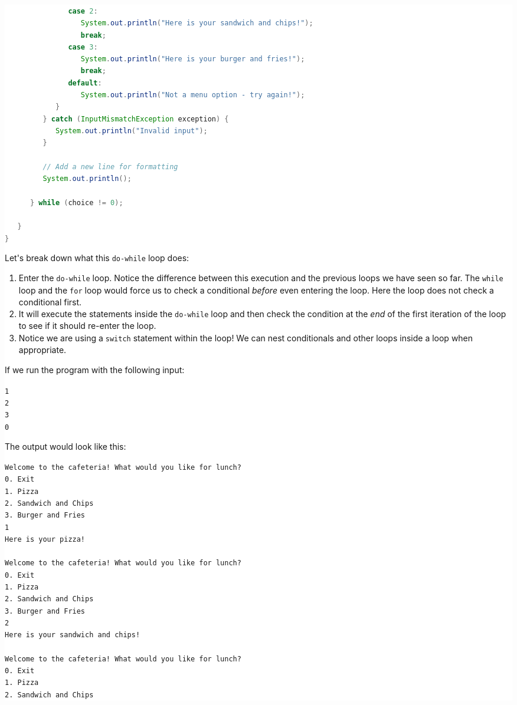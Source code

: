 ```java
               case 2:
                  System.out.println("Here is your sandwich and chips!");
                  break;
               case 3:
                  System.out.println("Here is your burger and fries!");
                  break;
               default:
                  System.out.println("Not a menu option - try again!");
            }
         } catch (InputMismatchException exception) {
            System.out.println("Invalid input");
         }
         
         // Add a new line for formatting
         System.out.println();

      } while (choice != 0);

   }
}
```

Let's break down what this `do-while` loop does:

1. Enter the `do-while` loop. Notice the difference between this execution and
   the previous loops we have seen so far. The `while` loop and the `for` loop
   would force us to check a conditional _before_ even entering the loop. Here
   the loop does not check a conditional first.
2. It will execute the statements inside the `do-while` loop and then check the
   condition at the _end_ of the first iteration of the loop to see if it should
   re-enter the loop.
3. Notice we are using a `switch` statement within the loop! We can nest
   conditionals and other loops inside a loop when appropriate.

If we run the program with the following input:

```text
1
2
3
0
```

The output would look like this:

```text
Welcome to the cafeteria! What would you like for lunch?
0. Exit
1. Pizza
2. Sandwich and Chips
3. Burger and Fries
1
Here is your pizza!

Welcome to the cafeteria! What would you like for lunch?
0. Exit
1. Pizza
2. Sandwich and Chips
3. Burger and Fries
2
Here is your sandwich and chips!

Welcome to the cafeteria! What would you like for lunch?
0. Exit
1. Pizza
2. Sandwich and Chips
```